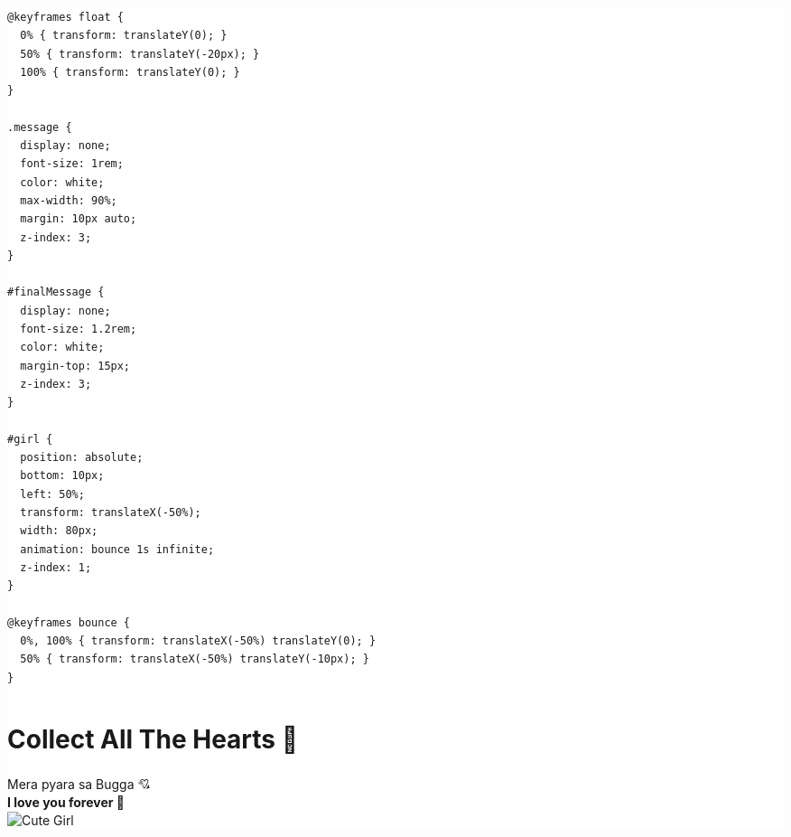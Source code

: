     @keyframes float {
      0% { transform: translateY(0); }
      50% { transform: translateY(-20px); }
      100% { transform: translateY(0); }
    }

    .message {
      display: none;
      font-size: 1rem;
      color: white;
      max-width: 90%;
      margin: 10px auto;
      z-index: 3;
    }

    #finalMessage {
      display: none;
      font-size: 1.2rem;
      color: white;
      margin-top: 15px;
      z-index: 3;
    }

    #girl {
      position: absolute;
      bottom: 10px;
      left: 50%;
      transform: translateX(-50%);
      width: 80px;
      animation: bounce 1s infinite;
      z-index: 1;
    }

    @keyframes bounce {
      0%, 100% { transform: translateX(-50%) translateY(0); }
      50% { transform: translateX(-50%) translateY(-10px); }
    }
  </style>
</head>
<body>
  <div class="phone-frame">
    <h1>Collect All The Hearts 💖</h1>
    <div id="messages" class="message"></div>
    <div id="finalMessage">Mera pyara sa Bugga 💘<br><strong>I love you forever 💖</strong></div>
    <img id="girl" src="https://cdn-icons-png.flaticon.com/512/3048/3048122.png" alt="Cute Girl">
  </div>

  <script>
    const messages = [
      "Pooja, you’re the reason I smile every day 😊",
      "Every memory with you is my favorite.",
      "Your love is my strength and my peace.",
      "You're the light in my life, brighter than any star.",
      "Every moment spent with you is a blessing.",
      "You make my heart feel full and complete.",
      "You are my sunshine on cloudy days ☀️",
      "I never believed in forever—until I met you.",
      "My heart chose you and only you ❤️",
      "Mera pyara sa Bugga"
    ];
